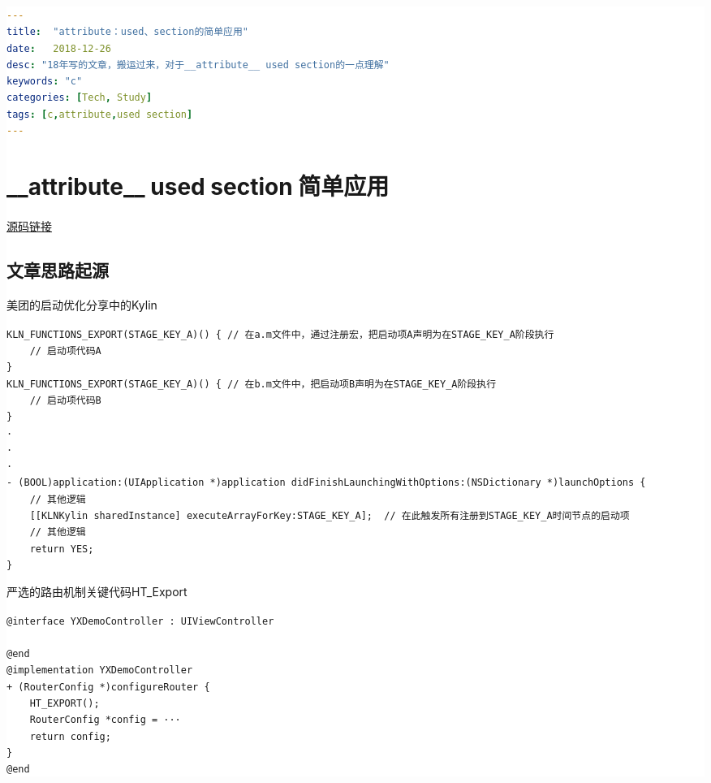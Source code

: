```yaml
---
title:  "attribute：used、section的简单应用"
date:   2018-12-26
desc: "18年写的文章，搬运过来，对于__attribute__ used section的一点理解"
keywords: "c"
categories: [Tech, Study]
tags: [c,attribute,used section]
---
```

# \_\_attribute\_\_ used section 简单应用

[源码链接](https://github.com/RamboQiu/RAMUtil/tree/master/RAMUtil/RAMExport)

## 文章思路起源

美团的启动优化分享中的Kylin<br>

```objc
KLN_FUNCTIONS_EXPORT(STAGE_KEY_A)() { // 在a.m文件中，通过注册宏，把启动项A声明为在STAGE_KEY_A阶段执行
    // 启动项代码A
}
KLN_FUNCTIONS_EXPORT(STAGE_KEY_A)() { // 在b.m文件中，把启动项B声明为在STAGE_KEY_A阶段执行
    // 启动项代码B
}
·
·
·
- (BOOL)application:(UIApplication *)application didFinishLaunchingWithOptions:(NSDictionary *)launchOptions {
    // 其他逻辑
    [[KLNKylin sharedInstance] executeArrayForKey:STAGE_KEY_A];  // 在此触发所有注册到STAGE_KEY_A时间节点的启动项
    // 其他逻辑
    return YES;
}
```

严选的路由机制关键代码HT_Export<br>

```objc
@interface YXDemoController : UIViewController

@end
@implementation YXDemoController
+ (RouterConfig *)configureRouter {
    HT_EXPORT();
    RouterConfig *config = ···
    return config;
}
@end
```
